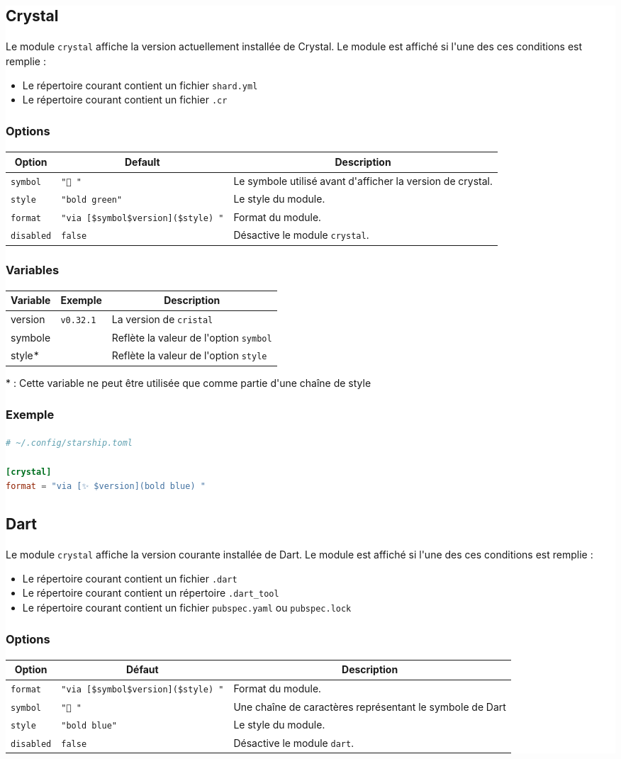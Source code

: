 ## Crystal

Le module `crystal` affiche la version actuellement installée de Crystal. Le module est affiché si l'une des ces conditions est remplie :

- Le répertoire courant contient un fichier `shard.yml`
- Le répertoire courant contient un fichier `.cr`

### Options

| Option     | Default                            | Description                                                |
| ---------- | ---------------------------------- | ---------------------------------------------------------- |
| `symbol`   | `"🔮 "`                             | Le symbole utilisé avant d'afficher la version de crystal. |
| `style`    | `"bold green"`                     | Le style du module.                                        |
| `format`   | `"via [$symbol$version]($style) "` | Format du module.                                          |
| `disabled` | `false`                            | Désactive le module `crystal`.                             |

### Variables

| Variable  | Exemple   | Description                            |
| --------- | --------- | -------------------------------------- |
| version   | `v0.32.1` | La version de `cristal`                |
| symbole   |           | Reflète la valeur de l'option `symbol` |
| style\* |           | Reflète la valeur de l'option `style`  |

\* : Cette variable ne peut être utilisée que comme partie d'une chaîne de style

### Exemple

```toml
# ~/.config/starship.toml

[crystal]
format = "via [✨ $version](bold blue) "
```

## Dart

Le module `crystal` affiche la version courante installée de Dart. Le module est affiché si l'une des ces conditions est remplie :

- Le répertoire courant contient un fichier `.dart`
- Le répertoire courant contient un répertoire `.dart_tool`
- Le répertoire courant contient un fichier `pubspec.yaml` ou `pubspec.lock`

### Options

| Option     | Défaut                             | Description                                              |
| ---------- | ---------------------------------- | -------------------------------------------------------- |
| `format`   | `"via [$symbol$version]($style) "` | Format du module.                                        |
| `symbol`   | `"🎯 "`                             | Une chaîne de caractères représentant le symbole de Dart |
| `style`    | `"bold blue"`                      | Le style du module.                                      |
| `disabled` | `false`                            | Désactive le module `dart`.                              |

